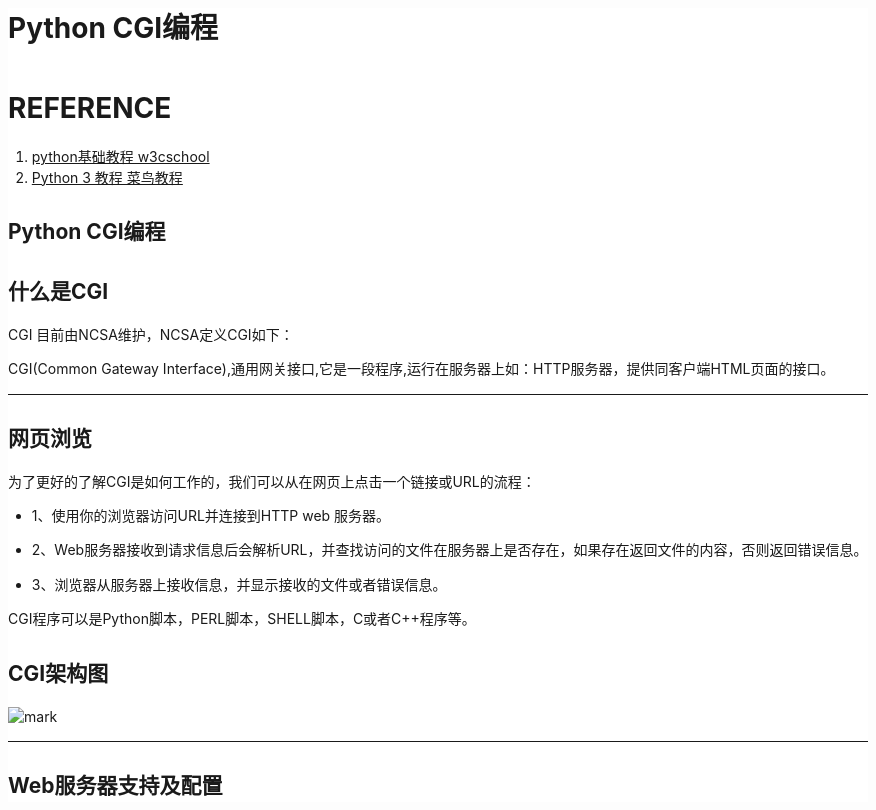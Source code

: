 # Python CGI编程

# REFERENCE

1. [python基础教程 w3cschool](https://www.w3cschool.cn/python/)
2. [Python 3 教程 菜鸟教程](http://www.runoob.com/python3/python3-tutorial.html)




## Python CGI编程


## 什么是CGI


CGI 目前由NCSA维护，NCSA定义CGI如下：

CGI(Common Gateway Interface),通用网关接口,它是一段程序,运行在服务器上如：HTTP服务器，提供同客户端HTML页面的接口。



* * *





## 网页浏览


为了更好的了解CGI是如何工作的，我们可以从在网页上点击一个链接或URL的流程：

* 1、使用你的浏览器访问URL并连接到HTTP web 服务器。

* 2、Web服务器接收到请求信息后会解析URL，并查找访问的文件在服务器上是否存在，如果存在返回文件的内容，否则返回错误信息。

* 3、浏览器从服务器上接收信息，并显示接收的文件或者错误信息。


CGI程序可以是Python脚本，PERL脚本，SHELL脚本，C或者C++程序等。



## CGI架构图




![mark](http://pacdb2bfr.bkt.clouddn.com/blog/image/180727/AIJ9ehE4C3.png?imageslim)





* * *





## Web服务器支持及配置
